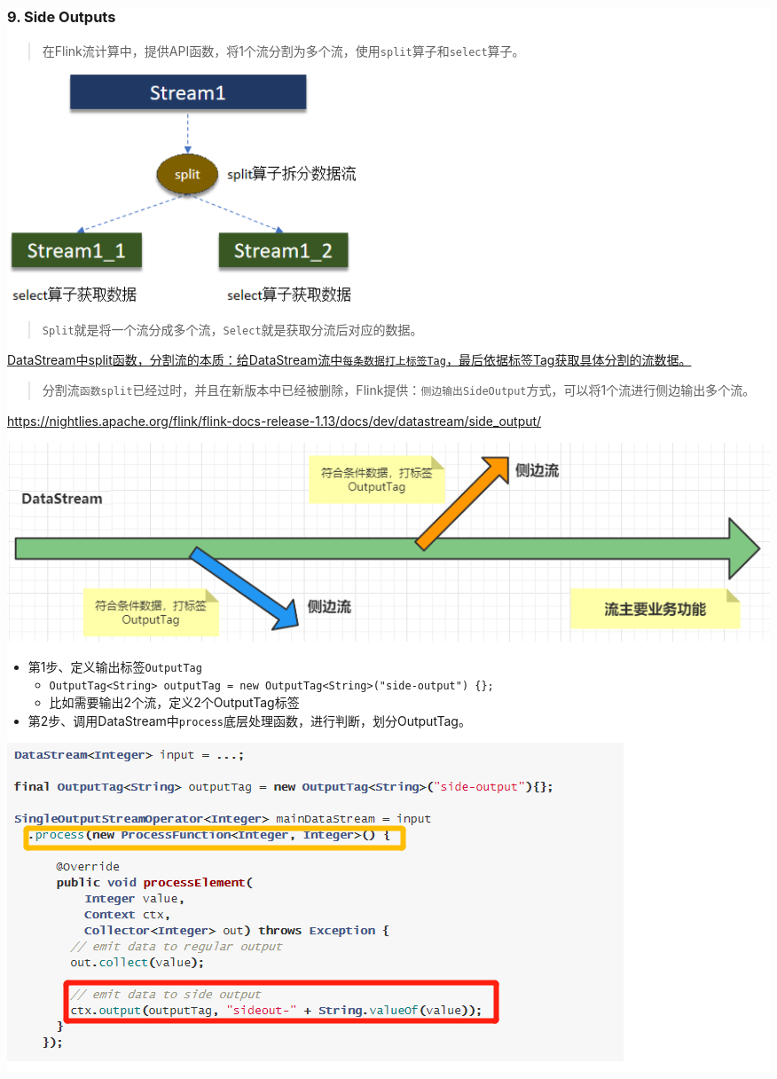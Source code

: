 ### 9. Side Outputs

> 在Flink流计算中，提供API函数，将1个流分割为多个流，使用`split`算子和`select`算子。

![](assets/1615014460187.png)

> `Split`就是将一个流分成多个流，`Select`就是获取分流后对应的数据。

[DataStream中split函数，分割流的本质：给DataStream流中`每条数据打上标签Tag`，最后依据标签Tag获取具体分割的流数据。]()

> 分割流`函数split`已经过时，并且在新版本中已经被删除，Flink提供：`侧边输出SideOutput`方式，可以将1个流进行侧边输出多个流。

https://nightlies.apache.org/flink/flink-docs-release-1.13/docs/dev/datastream/side_output/

![](assets/1626678384814.png)

- 第1步、定义输出标签`OutputTag`
  - `OutputTag<String> outputTag = new OutputTag<String>("side-output") {};`
  - 比如需要输出2个流，定义2个OutputTag标签
- 第2步、调用DataStream中`process`底层处理函数，进行判断，划分OutputTag。

![](assets/1615015464537.png)
